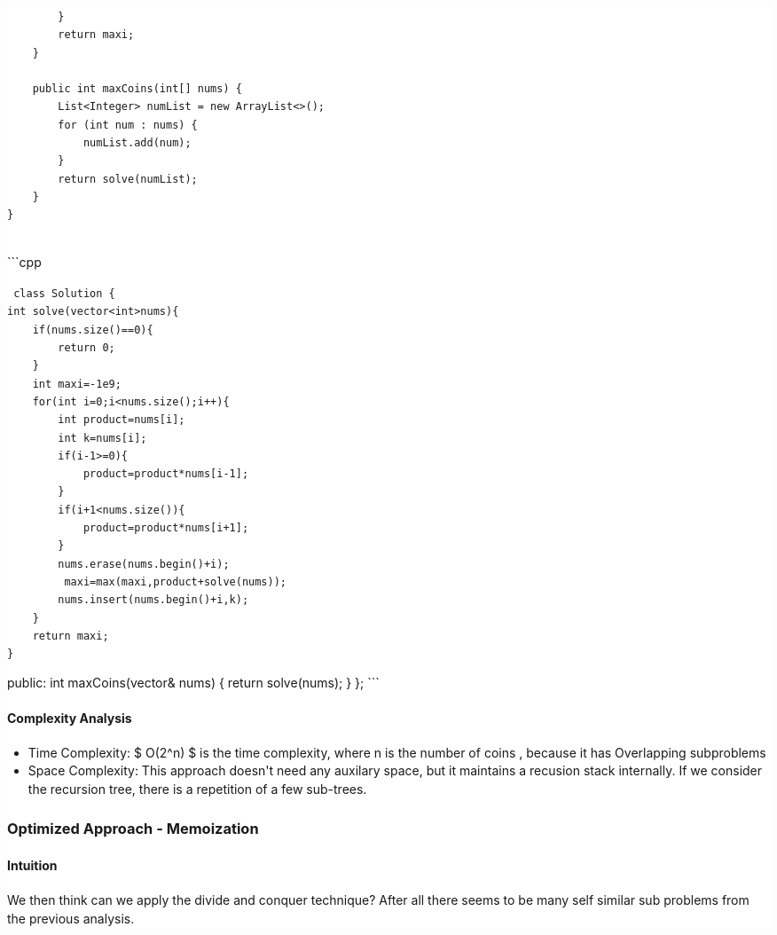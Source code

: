 ```
        }
        return maxi;
    }

    public int maxCoins(int[] nums) {
        List<Integer> numList = new ArrayList<>();
        for (int num : nums) {
            numList.add(num);
        }
        return solve(numList);
    }
}


```

  </TabItem>
  <TabItem value="C++" label="C++">
  <SolutionAuthor name="@himanshukumar"/>
   ```cpp
     
     class Solution {
    int solve(vector<int>nums){
        if(nums.size()==0){
            return 0;
        }
        int maxi=-1e9;
        for(int i=0;i<nums.size();i++){
            int product=nums[i];
            int k=nums[i];
            if(i-1>=0){
                product=product*nums[i-1];
            }
            if(i+1<nums.size()){
                product=product*nums[i+1];
            }
            nums.erase(nums.begin()+i);
             maxi=max(maxi,product+solve(nums));
            nums.insert(nums.begin()+i,k);
        }
        return maxi;
    }
public:
    int maxCoins(vector<int>& nums) {
        return solve(nums);
    }
};
    ```

  </TabItem>
</Tabs>

#### Complexity Analysis

- Time Complexity: $ O(2^n) $ is the time complexity, where n is the number of coins , because it has Overlapping subproblems
- Space Complexity: This approach doesn't need any auxilary space, but it maintains a recusion stack internally.
If we consider the recursion tree, there is a repetition of a few sub-trees.

### Optimized Approach - Memoization
#### Intuition
 We then think can we apply the divide and conquer technique? After all there seems to be many self similar sub problems from the previous analysis.
   ```